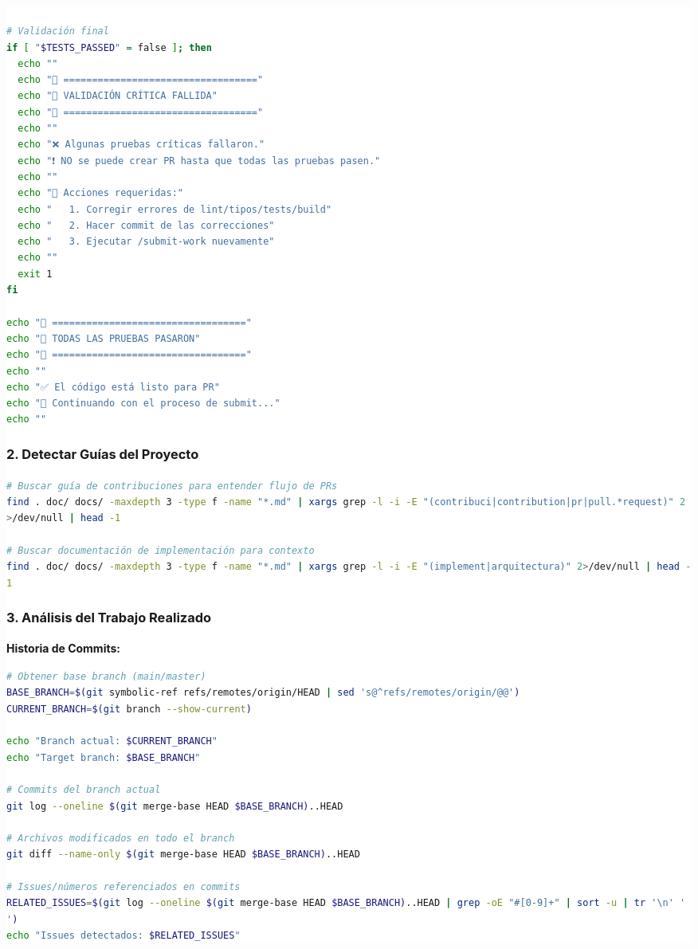 ```bash

# Validación final
if [ "$TESTS_PASSED" = false ]; then
  echo ""
  echo "🚨 =================================="
  echo "🚨 VALIDACIÓN CRÍTICA FALLIDA"
  echo "🚨 =================================="
  echo ""
  echo "❌ Algunas pruebas críticas fallaron."
  echo "❗ NO se puede crear PR hasta que todas las pruebas pasen."
  echo ""
  echo "🔧 Acciones requeridas:"
  echo "   1. Corregir errores de lint/tipos/tests/build"
  echo "   2. Hacer commit de las correcciones"
  echo "   3. Ejecutar /submit-work nuevamente"
  echo ""
  exit 1
fi

echo "🎉 =================================="
echo "🎉 TODAS LAS PRUEBAS PASARON"
echo "🎉 =================================="
echo ""
echo "✅ El código está listo para PR"
echo "🚀 Continuando con el proceso de submit..."
echo ""
```

### 2. Detectar Guías del Proyecto
```bash
# Buscar guía de contribuciones para entender flujo de PRs
find . doc/ docs/ -maxdepth 3 -type f -name "*.md" | xargs grep -l -i -E "(contribuci|contribution|pr|pull.*request)" 2>/dev/null | head -1

# Buscar documentación de implementación para contexto
find . doc/ docs/ -maxdepth 3 -type f -name "*.md" | xargs grep -l -i -E "(implement|arquitectura)" 2>/dev/null | head -1
```

### 3. Análisis del Trabajo Realizado

**Historia de Commits:**
```bash
# Obtener base branch (main/master)
BASE_BRANCH=$(git symbolic-ref refs/remotes/origin/HEAD | sed 's@^refs/remotes/origin/@@')
CURRENT_BRANCH=$(git branch --show-current)

echo "Branch actual: $CURRENT_BRANCH"
echo "Target branch: $BASE_BRANCH"

# Commits del branch actual
git log --oneline $(git merge-base HEAD $BASE_BRANCH)..HEAD

# Archivos modificados en todo el branch
git diff --name-only $(git merge-base HEAD $BASE_BRANCH)..HEAD

# Issues/números referenciados en commits
RELATED_ISSUES=$(git log --oneline $(git merge-base HEAD $BASE_BRANCH)..HEAD | grep -oE "#[0-9]+" | sort -u | tr '\n' ' ')
echo "Issues detectados: $RELATED_ISSUES"
```
